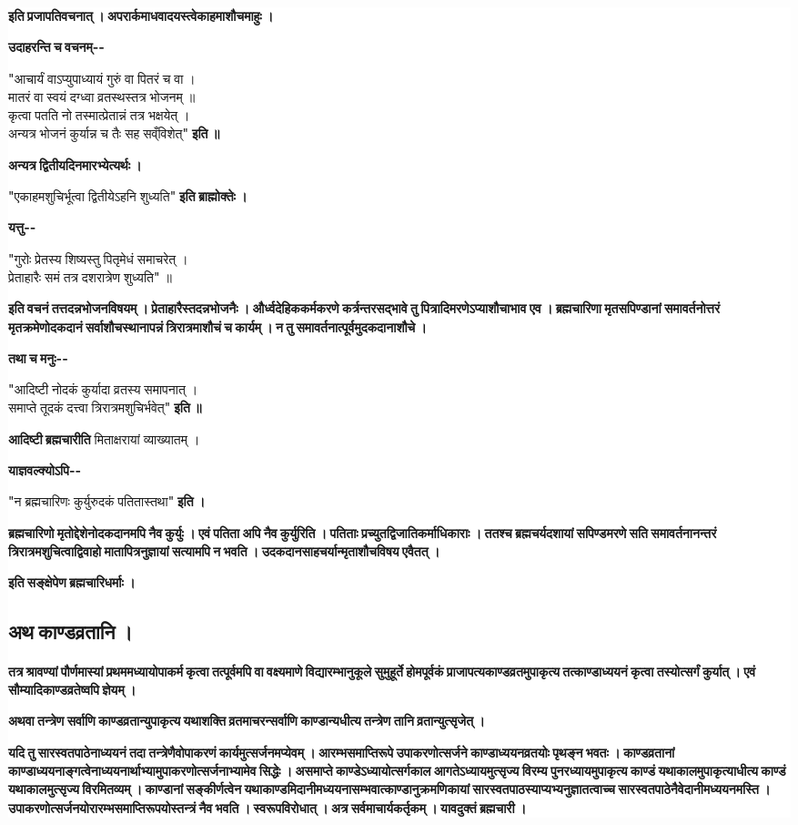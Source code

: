  **इति प्रजापतिवचनात् । अपरार्कमाधवादयस्त्वेकाहमाशौचमाहुः ।**

 **उदाहरन्ति च वचनम्--**

"आचार्यं वाऽप्युपाध्यायं गुरुं वा पितरं च वा ।  
मातरं वा स्वयं दग्ध्वा व्रतस्थस्तत्र भोजनम् ॥  
कृत्वा पतति नो तस्मात्प्रेतान्नं तत्र भक्षयेत् ।  
अन्यत्र भोजनं कुर्यान्न च तैः सह सव्ँविशेत्" **इति ॥**

 **अन्यत्र द्वितीयदिनमारभ्येत्यर्थः ।**

"एकाहमशुचिर्भूत्वा द्वितीयेऽहनि शुध्यति" **इति ब्राह्मोक्तेः ।**

 **यत्तु--**

"गुरोः प्रेतस्य शिष्यस्तु पितृमेधं समाचरेत् ।  
प्रेताहारैः समं तत्र दशरात्रेण शुध्यति" ॥

 **इति वचनं तत्तदन्नभोजनविषयम् । प्रेताहारैस्तदन्नभोजनैः ।
और्ध्वदेहिककर्मकरणे कर्त्रन्तरसद्भावे तु पित्रादिमरणेऽप्याशौचाभाव एव ।
ब्रह्मचारिणा मृतसपिण्डानां समावर्तनोत्तरं मृतक्रमेणोदकदानं
सर्वाशौचस्थानापन्नं त्रिरात्रमाशौचं च कार्यम् । न तु
समावर्तनात्पूर्वमुदकदानाशौचे ।**

 **तथा च मनुः--**

"आदिष्टी नोदकं कुर्यादा व्रतस्य समापनात् ।  
समाप्ते तूदकं दत्त्वा त्रिरात्रमशुचिर्भवेत्" **इति ॥**

 **आदिष्टी ब्रह्मचारीति** मिताक्षरायां व्याख्यातम् ।

 **याज्ञवल्क्योऽपि--**

"न ब्रह्मचारिणः कुर्युरुदकं पतितास्तथा" **इति ।**

 **ब्रह्मचारिणो मृतोद्देशेनोदकदानमपि नैव कुर्युः । एवं पतिता अपि नैव
कुर्युरिति । पतिताः प्रच्युतद्विजातिकर्माधिकाराः । ततश्च
ब्रह्मचर्यदशायां सपिण्डमरणे सति समावर्तनानन्तरं
त्रिरात्रमशुचित्वाद्विवाहो मातापित्रनुज्ञायां सत्यामपि न भवति ।
उदकदानसाहचर्यान्मृताशौचविषय एवैतत् ।**

**इति सङ्क्षेपेण ब्रह्मचारिधर्माः ।**

## अथ काण्डव्रतानि ।

 **तत्र श्रावण्यां पौर्णमास्यां प्रथममध्यायोपाकर्म कृत्वा तत्पूर्वमपि वा
वक्ष्यमाणे विद्यारम्भानुकूले सुमुहूर्ते होमपूर्वकं
प्राजापत्यकाण्डव्रतमुपाकृत्य तत्काण्डाध्ययनं कृत्वा तस्योत्सर्गं
कुर्यात् । एवं सौम्यादिकाण्डव्रतेष्वपि ज्ञेयम् ।**

 **अथवा तन्त्रेण सर्वाणि काण्डव्रतान्युपाकृत्य यथाशक्ति
व्रतमाचरन्सर्वाणि काण्डान्यधीत्य तन्त्रेण तानि व्रतान्युत्सृजेत् ।**

 **यदि तु सारस्वतपाठेनाध्ययनं तदा तन्त्रेणैवोपाकरणं
कार्यमुत्सर्जनमप्येवम् । आरम्भसमाप्तिरूपे उपाकरणोत्सर्जने
काण्डाध्ययनव्रतयोः पृथङ्न भवतः । काण्डव्रतानां
काण्डाध्ययनाङ्गत्वेनाध्ययनार्थाभ्यामुपाकरणोत्सर्जनाभ्यामेव सिद्धेः ।
असमाप्ते काण्डेऽध्यायोत्सर्गकाल आगतेऽध्यायमुत्सृज्य विरम्य
पुनरध्यायमुपाकृत्य काण्डं यथाकालमुपाकृत्याधीत्य काण्डं यथाकालमुत्सृज्य
विरमितव्यम् । काण्डानां सङ्कीर्णत्वेन
यथाकाण्डमिदानीमध्ययनासम्भवात्काण्डानुक्रमणिकायां
सारस्वतपाठस्याप्यभ्यनुज्ञातत्वाच्च सारस्वतपाठेनैवेदानीमध्ययनमस्ति ।
उपाकरणोत्सर्जनयोरारम्भसमाप्तिरूपयोस्तन्त्रं नैव भवति । स्वरूपविरोधात् ।
अत्र सर्वमाचार्यकर्तृकम् । यावदुक्तं ब्रह्मचारी ।**
